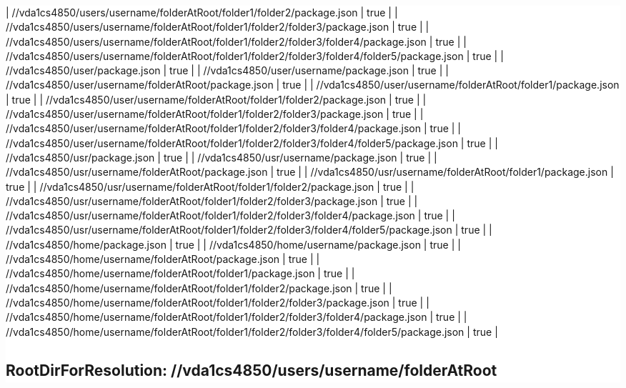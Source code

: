 | //vda1cs4850/users/username/folderAtRoot/folder1/folder2/package.json                         | true                      |
| //vda1cs4850/users/username/folderAtRoot/folder1/folder2/folder3/package.json                 | true                      |
| //vda1cs4850/users/username/folderAtRoot/folder1/folder2/folder3/folder4/package.json         | true                      |
| //vda1cs4850/users/username/folderAtRoot/folder1/folder2/folder3/folder4/folder5/package.json | true                      |
| //vda1cs4850/user/package.json                                                                | true                      |
| //vda1cs4850/user/username/package.json                                                       | true                      |
| //vda1cs4850/user/username/folderAtRoot/package.json                                          | true                      |
| //vda1cs4850/user/username/folderAtRoot/folder1/package.json                                  | true                      |
| //vda1cs4850/user/username/folderAtRoot/folder1/folder2/package.json                          | true                      |
| //vda1cs4850/user/username/folderAtRoot/folder1/folder2/folder3/package.json                  | true                      |
| //vda1cs4850/user/username/folderAtRoot/folder1/folder2/folder3/folder4/package.json          | true                      |
| //vda1cs4850/user/username/folderAtRoot/folder1/folder2/folder3/folder4/folder5/package.json  | true                      |
| //vda1cs4850/usr/package.json                                                                 | true                      |
| //vda1cs4850/usr/username/package.json                                                        | true                      |
| //vda1cs4850/usr/username/folderAtRoot/package.json                                           | true                      |
| //vda1cs4850/usr/username/folderAtRoot/folder1/package.json                                   | true                      |
| //vda1cs4850/usr/username/folderAtRoot/folder1/folder2/package.json                           | true                      |
| //vda1cs4850/usr/username/folderAtRoot/folder1/folder2/folder3/package.json                   | true                      |
| //vda1cs4850/usr/username/folderAtRoot/folder1/folder2/folder3/folder4/package.json           | true                      |
| //vda1cs4850/usr/username/folderAtRoot/folder1/folder2/folder3/folder4/folder5/package.json   | true                      |
| //vda1cs4850/home/package.json                                                                | true                      |
| //vda1cs4850/home/username/package.json                                                       | true                      |
| //vda1cs4850/home/username/folderAtRoot/package.json                                          | true                      |
| //vda1cs4850/home/username/folderAtRoot/folder1/package.json                                  | true                      |
| //vda1cs4850/home/username/folderAtRoot/folder1/folder2/package.json                          | true                      |
| //vda1cs4850/home/username/folderAtRoot/folder1/folder2/folder3/package.json                  | true                      |
| //vda1cs4850/home/username/folderAtRoot/folder1/folder2/folder3/folder4/package.json          | true                      |
| //vda1cs4850/home/username/folderAtRoot/folder1/folder2/folder3/folder4/folder5/package.json  | true                      |

## RootDirForResolution: //vda1cs4850/users/username/folderAtRoot
